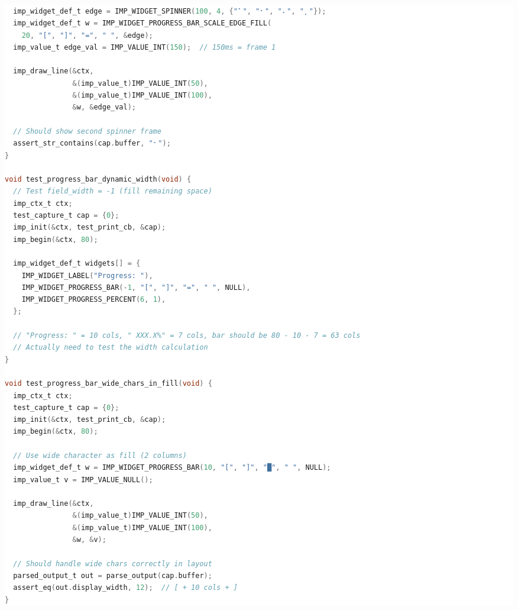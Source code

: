 ```c
  imp_widget_def_t edge = IMP_WIDGET_SPINNER(100, 4, {"⠁", "⠂", "⠄", "⡀"});
  imp_widget_def_t w = IMP_WIDGET_PROGRESS_BAR_SCALE_EDGE_FILL(
    20, "[", "]", "=", " ", &edge);
  imp_value_t edge_val = IMP_VALUE_INT(150);  // 150ms = frame 1

  imp_draw_line(&ctx,
                &(imp_value_t)IMP_VALUE_INT(50),
                &(imp_value_t)IMP_VALUE_INT(100),
                &w, &edge_val);

  // Should show second spinner frame
  assert_str_contains(cap.buffer, "⠂");
}

void test_progress_bar_dynamic_width(void) {
  // Test field_width = -1 (fill remaining space)
  imp_ctx_t ctx;
  test_capture_t cap = {0};
  imp_init(&ctx, test_print_cb, &cap);
  imp_begin(&ctx, 80);

  imp_widget_def_t widgets[] = {
    IMP_WIDGET_LABEL("Progress: "),
    IMP_WIDGET_PROGRESS_BAR(-1, "[", "]", "=", " ", NULL),
    IMP_WIDGET_PROGRESS_PERCENT(6, 1),
  };

  // "Progress: " = 10 cols, " XXX.X%" = 7 cols, bar should be 80 - 10 - 7 = 63 cols
  // Actually need to test the width calculation
}

void test_progress_bar_wide_chars_in_fill(void) {
  imp_ctx_t ctx;
  test_capture_t cap = {0};
  imp_init(&ctx, test_print_cb, &cap);
  imp_begin(&ctx, 80);

  // Use wide character as fill (2 columns)
  imp_widget_def_t w = IMP_WIDGET_PROGRESS_BAR(10, "[", "]", "█", " ", NULL);
  imp_value_t v = IMP_VALUE_NULL();

  imp_draw_line(&ctx,
                &(imp_value_t)IMP_VALUE_INT(50),
                &(imp_value_t)IMP_VALUE_INT(100),
                &w, &v);

  // Should handle wide chars correctly in layout
  parsed_output_t out = parse_output(cap.buffer);
  assert_eq(out.display_width, 12);  // [ + 10 cols + ]
}
```
